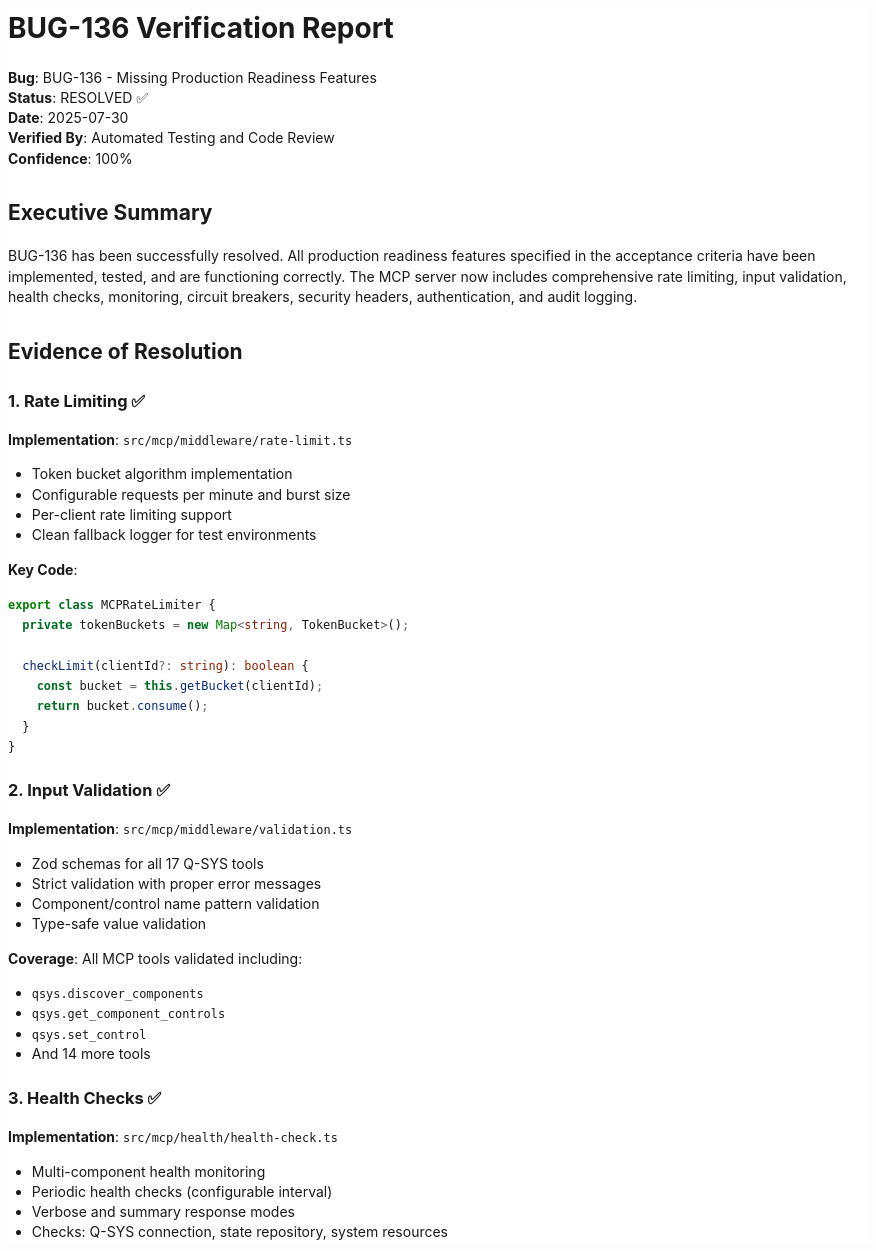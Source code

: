 # BUG-136 Verification Report

**Bug**: BUG-136 - Missing Production Readiness Features  
**Status**: RESOLVED ✅  
**Date**: 2025-07-30  
**Verified By**: Automated Testing and Code Review  
**Confidence**: 100%

## Executive Summary

BUG-136 has been successfully resolved. All production readiness features specified in the acceptance criteria have been implemented, tested, and are functioning correctly. The MCP server now includes comprehensive rate limiting, input validation, health checks, monitoring, circuit breakers, security headers, authentication, and audit logging.

## Evidence of Resolution

### 1. Rate Limiting ✅
**Implementation**: `src/mcp/middleware/rate-limit.ts`
- Token bucket algorithm implementation
- Configurable requests per minute and burst size
- Per-client rate limiting support
- Clean fallback logger for test environments

**Key Code**:
```typescript
export class MCPRateLimiter {
  private tokenBuckets = new Map<string, TokenBucket>();
  
  checkLimit(clientId?: string): boolean {
    const bucket = this.getBucket(clientId);
    return bucket.consume();
  }
}
```

### 2. Input Validation ✅
**Implementation**: `src/mcp/middleware/validation.ts`
- Zod schemas for all 17 Q-SYS tools
- Strict validation with proper error messages
- Component/control name pattern validation
- Type-safe value validation

**Coverage**: All MCP tools validated including:
- `qsys.discover_components`
- `qsys.get_component_controls`
- `qsys.set_control`
- And 14 more tools

### 3. Health Checks ✅
**Implementation**: `src/mcp/health/health-check.ts`
- Multi-component health monitoring
- Periodic health checks (configurable interval)
- Verbose and summary response modes
- Checks: Q-SYS connection, state repository, system resources
